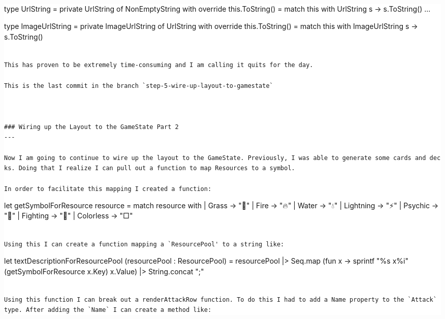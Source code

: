 type UrlString = private UrlString of NonEmptyString
    with override this.ToString() = match this with UrlString s -> s.ToString()
...

type ImageUrlString = private ImageUrlString of UrlString
    with override this.ToString() = match this with ImageUrlString s -> s.ToString()

```

This has proven to be extremely time-consuming and I am calling it quits for the day.

This is the last commit in the branch `step-5-wire-up-layout-to-gamestate`



### Wiring up the Layout to the GameState Part 2
---

Now I am going to continue to wire up the layout to the GameState. Previously, I was able to generate some cards and decks. Doing that I realize I can pull out a function to map Resources to a symbol.

In order to facilitate this mapping I created a function:

```
let getSymbolForResource resource =
    match resource with
    | Grass -> "🍂"
    | Fire -> "🔥"
    | Water -> "💧"
    | Lightning -> "⚡"
    | Psychic -> "🧠"
    | Fighting -> "👊"
    | Colorless -> "□"
```

Using this I can create a function mapping a `ResourcePool' to a string like:

```
let textDescriptionForResourcePool (resourcePool : ResourcePool) =
    resourcePool
    |> Seq.map (fun x -> sprintf "%s x%i" (getSymbolForResource x.Key) x.Value)
    |> String.concat ";"
```

Using this function I can break out a renderAttackRow function. To do this I had to add a Name property to the `Attack` type. After adding the `Name` I can create a method like:

```
